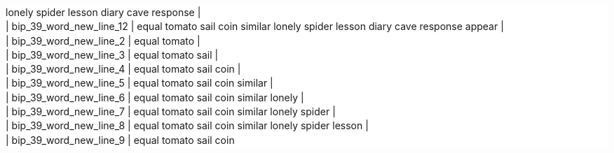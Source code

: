 lonely
spider
lesson
diary
cave
response |  
| bip_39_word_new_line_12 | equal
tomato
sail
coin
similar
lonely
spider
lesson
diary
cave
response
appear |  
| bip_39_word_new_line_2 | equal
tomato |  
| bip_39_word_new_line_3 | equal
tomato
sail |  
| bip_39_word_new_line_4 | equal
tomato
sail
coin |  
| bip_39_word_new_line_5 | equal
tomato
sail
coin
similar |  
| bip_39_word_new_line_6 | equal
tomato
sail
coin
similar
lonely |  
| bip_39_word_new_line_7 | equal
tomato
sail
coin
similar
lonely
spider |  
| bip_39_word_new_line_8 | equal
tomato
sail
coin
similar
lonely
spider
lesson |  
| bip_39_word_new_line_9 | equal
tomato
sail
coin